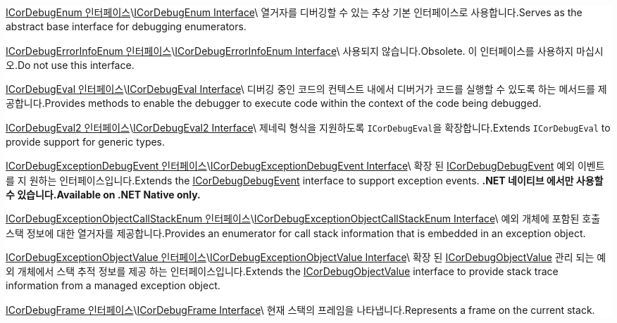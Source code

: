  <span data-ttu-id="4e0e2-199">[ICorDebugEnum 인터페이스](icordebugenum-interface1.md)\\</span><span class="sxs-lookup"><span data-stu-id="4e0e2-199">[ICorDebugEnum Interface](icordebugenum-interface1.md)\\</span></span>
 <span data-ttu-id="4e0e2-200">열거자를 디버깅할 수 있는 추상 기본 인터페이스로 사용합니다.</span><span class="sxs-lookup"><span data-stu-id="4e0e2-200">Serves as the abstract base interface for debugging enumerators.</span></span>  
  
 <span data-ttu-id="4e0e2-201">[ICorDebugErrorInfoEnum 인터페이스](icordebugerrorinfoenum-interface.md)\\</span><span class="sxs-lookup"><span data-stu-id="4e0e2-201">[ICorDebugErrorInfoEnum Interface](icordebugerrorinfoenum-interface.md)\\</span></span>
 <span data-ttu-id="4e0e2-202">사용되지 않습니다.</span><span class="sxs-lookup"><span data-stu-id="4e0e2-202">Obsolete.</span></span> <span data-ttu-id="4e0e2-203">이 인터페이스를 사용하지 마십시오.</span><span class="sxs-lookup"><span data-stu-id="4e0e2-203">Do not use this interface.</span></span>  
  
 <span data-ttu-id="4e0e2-204">[ICorDebugEval 인터페이스](icordebugeval-interface.md)\\</span><span class="sxs-lookup"><span data-stu-id="4e0e2-204">[ICorDebugEval Interface](icordebugeval-interface.md)\\</span></span>
 <span data-ttu-id="4e0e2-205">디버깅 중인 코드의 컨텍스트 내에서 디버거가 코드를 실행할 수 있도록 하는 메서드를 제공합니다.</span><span class="sxs-lookup"><span data-stu-id="4e0e2-205">Provides methods to enable the debugger to execute code within the context of the code being debugged.</span></span>  
  
 <span data-ttu-id="4e0e2-206">[ICorDebugEval2 인터페이스](icordebugeval2-interface.md)\\</span><span class="sxs-lookup"><span data-stu-id="4e0e2-206">[ICorDebugEval2 Interface](icordebugeval2-interface.md)\\</span></span>
 <span data-ttu-id="4e0e2-207">제네릭 형식을 지원하도록 `ICorDebugEval`을 확장합니다.</span><span class="sxs-lookup"><span data-stu-id="4e0e2-207">Extends `ICorDebugEval` to provide support for generic types.</span></span>  
  
 <span data-ttu-id="4e0e2-208">[ICorDebugExceptionDebugEvent 인터페이스](icordebugexceptiondebugevent-interface.md)\\</span><span class="sxs-lookup"><span data-stu-id="4e0e2-208">[ICorDebugExceptionDebugEvent Interface](icordebugexceptiondebugevent-interface.md)\\</span></span>
 <span data-ttu-id="4e0e2-209">확장 된 [ICorDebugDebugEvent](icordebugdebugevent-interface.md) 예외 이벤트를 지 원하는 인터페이스입니다.</span><span class="sxs-lookup"><span data-stu-id="4e0e2-209">Extends the [ICorDebugDebugEvent](icordebugdebugevent-interface.md) interface to support exception events.</span></span> <span data-ttu-id="4e0e2-210">**.NET 네이티브 에서만 사용할 수 있습니다.**</span><span class="sxs-lookup"><span data-stu-id="4e0e2-210">**Available on .NET Native only.**</span></span>  
  
 <span data-ttu-id="4e0e2-211">[ICorDebugExceptionObjectCallStackEnum 인터페이스](icordebugexceptionobjectcallstackenum-interface.md)\\</span><span class="sxs-lookup"><span data-stu-id="4e0e2-211">[ICorDebugExceptionObjectCallStackEnum Interface](icordebugexceptionobjectcallstackenum-interface.md)\\</span></span>
 <span data-ttu-id="4e0e2-212">예외 개체에 포함된 호출 스택 정보에 대한 열거자를 제공합니다.</span><span class="sxs-lookup"><span data-stu-id="4e0e2-212">Provides an enumerator for call stack information that is embedded in an exception object.</span></span>  
  
 <span data-ttu-id="4e0e2-213">[ICorDebugExceptionObjectValue 인터페이스](icordebugexceptionobjectvalue-interface.md)\\</span><span class="sxs-lookup"><span data-stu-id="4e0e2-213">[ICorDebugExceptionObjectValue Interface](icordebugexceptionobjectvalue-interface.md)\\</span></span>
 <span data-ttu-id="4e0e2-214">확장 된 [ICorDebugObjectValue](icordebugobjectvalue-interface.md) 관리 되는 예외 개체에서 스택 추적 정보를 제공 하는 인터페이스입니다.</span><span class="sxs-lookup"><span data-stu-id="4e0e2-214">Extends the [ICorDebugObjectValue](icordebugobjectvalue-interface.md) interface to provide stack trace information from a managed exception object.</span></span>  
  
 <span data-ttu-id="4e0e2-215">[ICorDebugFrame 인터페이스](icordebugframe-interface.md)\\</span><span class="sxs-lookup"><span data-stu-id="4e0e2-215">[ICorDebugFrame Interface](icordebugframe-interface.md)\\</span></span>
 <span data-ttu-id="4e0e2-216">현재 스택의 프레임을 나타냅니다.</span><span class="sxs-lookup"><span data-stu-id="4e0e2-216">Represents a frame on the current stack.</span></span>  
  